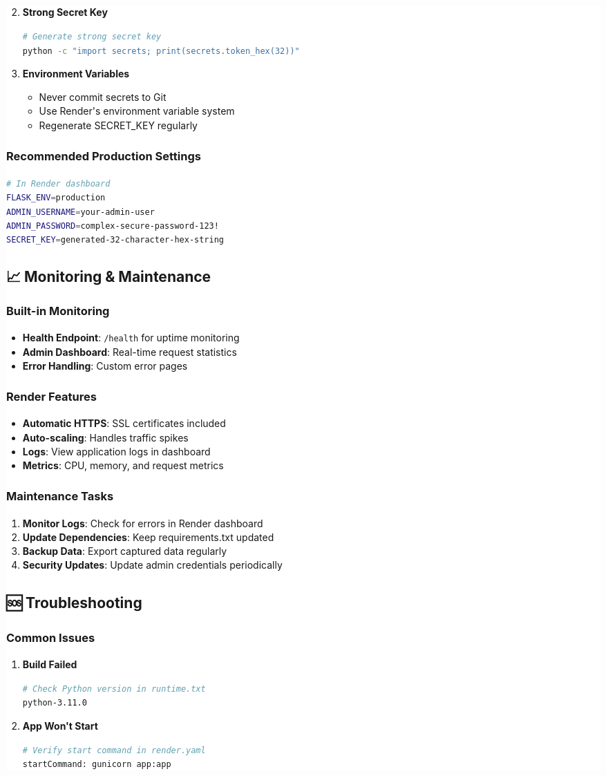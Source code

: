 2. **Strong Secret Key**
   ```bash
   # Generate strong secret key
   python -c "import secrets; print(secrets.token_hex(32))"
   ```

3. **Environment Variables**
   - Never commit secrets to Git
   - Use Render's environment variable system
   - Regenerate SECRET_KEY regularly

### Recommended Production Settings
```bash
# In Render dashboard
FLASK_ENV=production
ADMIN_USERNAME=your-admin-user
ADMIN_PASSWORD=complex-secure-password-123!
SECRET_KEY=generated-32-character-hex-string
```

## 📈 Monitoring & Maintenance

### Built-in Monitoring
- **Health Endpoint**: `/health` for uptime monitoring
- **Admin Dashboard**: Real-time request statistics
- **Error Handling**: Custom error pages

### Render Features
- **Automatic HTTPS**: SSL certificates included
- **Auto-scaling**: Handles traffic spikes
- **Logs**: View application logs in dashboard
- **Metrics**: CPU, memory, and request metrics

### Maintenance Tasks
1. **Monitor Logs**: Check for errors in Render dashboard
2. **Update Dependencies**: Keep requirements.txt updated
3. **Backup Data**: Export captured data regularly
4. **Security Updates**: Update admin credentials periodically

## 🆘 Troubleshooting

### Common Issues

1. **Build Failed**
   ```bash
   # Check Python version in runtime.txt
   python-3.11.0
   ```

2. **App Won't Start**
   ```bash
   # Verify start command in render.yaml
   startCommand: gunicorn app:app
   ```
